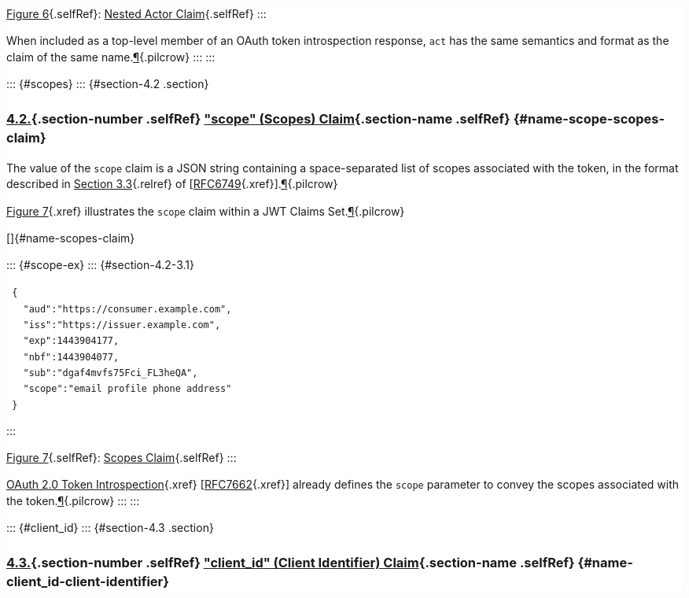 [Figure 6](#figure-6){.selfRef}: [Nested Actor
Claim](#name-nested-actor-claim){.selfRef}
:::

When included as a top-level member of an OAuth token introspection
response, `act` has the same semantics and format as the claim of the
same name.[¶](#section-4.1-9){.pilcrow}
:::
:::

::: {#scopes}
::: {#section-4.2 .section}
### [4.2.](#section-4.2){.section-number .selfRef} [\"scope\" (Scopes) Claim](#name-scope-scopes-claim){.section-name .selfRef} {#name-scope-scopes-claim}

The value of the `scope` claim is a JSON string containing a
space-separated list of scopes associated with the token, in the format
described in [Section
3.3](https://www.rfc-editor.org/rfc/rfc6749#section-3.3){.relref} of
\[[RFC6749](#RFC6749){.xref}\].[¶](#section-4.2-1){.pilcrow}

[Figure 7](#scope-ex){.xref} illustrates the `scope` claim within a JWT
Claims Set.[¶](#section-4.2-2){.pilcrow}

[]{#name-scopes-claim}

::: {#scope-ex}
::: {#section-4.2-3.1}
``` {.sourcecode .lang-json}
 {
   "aud":"https://consumer.example.com",
   "iss":"https://issuer.example.com",
   "exp":1443904177,
   "nbf":1443904077,
   "sub":"dgaf4mvfs75Fci_FL3heQA",
   "scope":"email profile phone address"
 }
```
:::

[Figure 7](#figure-7){.selfRef}: [Scopes
Claim](#name-scopes-claim){.selfRef}
:::

[OAuth 2.0 Token Introspection](#RFC7662){.xref}
\[[RFC7662](#RFC7662){.xref}\] already defines the `scope` parameter to
convey the scopes associated with the
token.[¶](#section-4.2-4){.pilcrow}
:::
:::

::: {#client_id}
::: {#section-4.3 .section}
### [4.3.](#section-4.3){.section-number .selfRef} [\"client_id\" (Client Identifier) Claim](#name-client_id-client-identifier){.section-name .selfRef} {#name-client_id-client-identifier}
